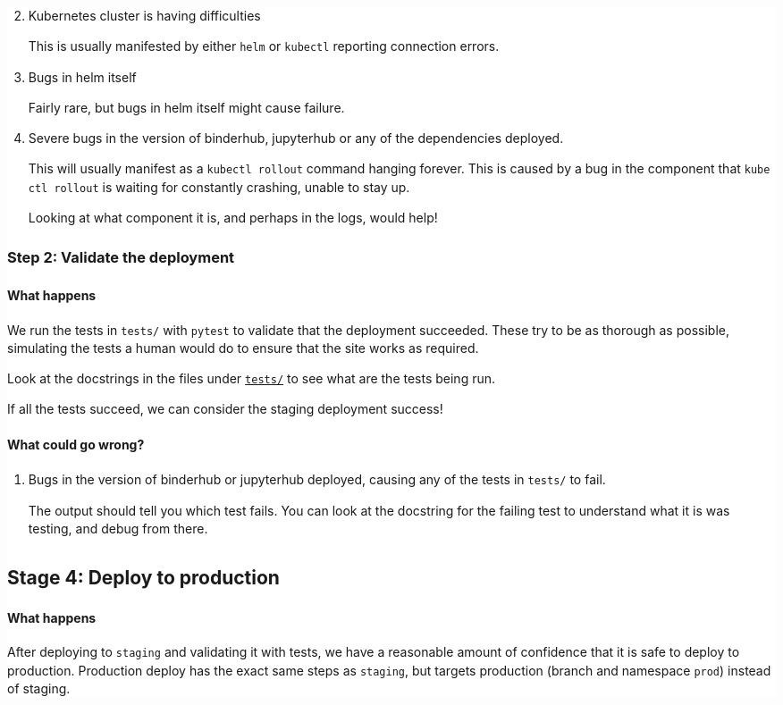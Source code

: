 2. Kubernetes cluster is having difficulties

   This is usually manifested by either `helm` or `kubectl` reporting connection errors.
   
3. Bugs in helm itself

   Fairly rare, but bugs in helm itself might cause failure.
   
4. Severe bugs in the version of binderhub, jupyterhub or any of the dependencies deployed.

   This will usually manifest as a `kubectl rollout` command hanging forever. This is
   caused by a bug in the component that `kubectl rollout` is waiting for constantly
   crashing, unable to stay up. 
   
   Looking at what component it is, and perhaps in the logs, would help!

### Step 2: Validate the deployment

#### What happens

We run the tests in `tests/` with `pytest` to validate that the deployment succeeded.
These try to be as thorough as possible, simulating the tests a human would do to
ensure that the site works as required. 

Look at the docstrings in the files under [`tests/`](https://github.com/jupyterhub/mybinder.org-deploy/tree/master/tests) 
to see what are the tests being run. 

If all the tests succeed, we can consider the staging deployment success! 

#### What could go wrong?

1. Bugs in the version of binderhub or jupyterhub deployed, causing any of the tests
   in `tests/` to fail.
   
   The output should tell you which test fails. You can look at the docstring for the
   failing test to understand what it is was testing, and debug from there.

## Stage 4: Deploy to production

#### What happens

After deploying to `staging` and validating it with tests, we have a reasonable amount of confidence
that it is safe to deploy to production. Production deploy has the exact same steps as
`staging`, but targets production (branch and namespace `prod`) instead of staging.
